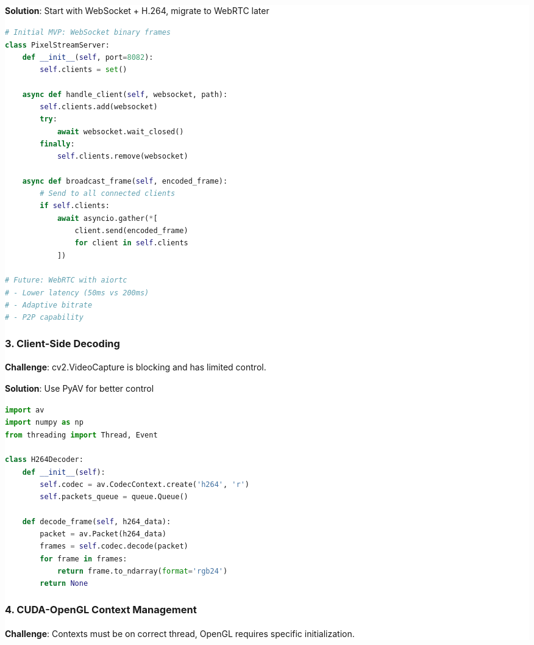 **Solution**: Start with WebSocket + H.264, migrate to WebRTC later
```python
# Initial MVP: WebSocket binary frames
class PixelStreamServer:
    def __init__(self, port=8082):
        self.clients = set()
        
    async def handle_client(self, websocket, path):
        self.clients.add(websocket)
        try:
            await websocket.wait_closed()
        finally:
            self.clients.remove(websocket)
    
    async def broadcast_frame(self, encoded_frame):
        # Send to all connected clients
        if self.clients:
            await asyncio.gather(*[
                client.send(encoded_frame) 
                for client in self.clients
            ])

# Future: WebRTC with aiortc
# - Lower latency (50ms vs 200ms)
# - Adaptive bitrate
# - P2P capability
```

### 3. Client-Side Decoding
**Challenge**: cv2.VideoCapture is blocking and has limited control.

**Solution**: Use PyAV for better control
```python
import av
import numpy as np
from threading import Thread, Event

class H264Decoder:
    def __init__(self):
        self.codec = av.CodecContext.create('h264', 'r')
        self.packets_queue = queue.Queue()
        
    def decode_frame(self, h264_data):
        packet = av.Packet(h264_data)
        frames = self.codec.decode(packet)
        for frame in frames:
            return frame.to_ndarray(format='rgb24')
        return None
```

### 4. CUDA-OpenGL Context Management
**Challenge**: Contexts must be on correct thread, OpenGL requires specific initialization.
